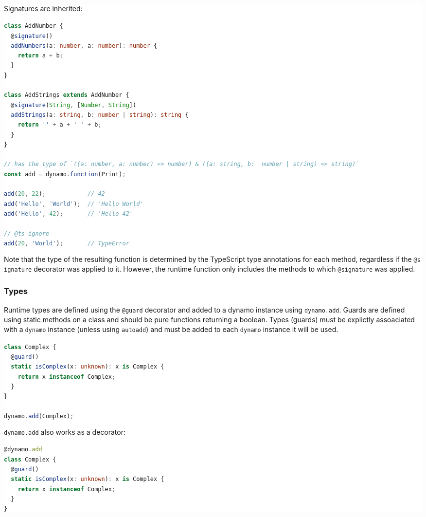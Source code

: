 Signatures are inherited:

```ts
class AddNumber {
  @signature()
  addNumbers(a: number, a: number): number {
    return a + b;
  }
}

class AddStrings extends AddNumber {
  @signature(String, [Number, String])
  addStrings(a: string, b: number | string): string {
    return '' + a + ' ' + b;
  }
}

// has the type of `((a: number, a: number) => number) & ((a: string, b:  number | string) => string)`
const add = dynamo.function(Print);  

add(20, 22);            // 42
add('Hello', 'World');  // 'Hello World'
add('Hello', 42);       // 'Hello 42'

// @ts-ignore
add(20, 'World');       // TypeError
```

Note that the type of the resulting function is determined by the TypeScript type annotations for each method, regardless if the `@signature` decorator was applied to it.  However, the runtime function only includes the methods to which `@signature` was applied.

### Types

Runtime types are defined using the `@guard` decorator and added to a dynamo instance using `dynamo.add`.  Guards are defined using static methods on a class and should be pure functions returning a boolean.  Types (guards) must be explictly assoaciated with a `dynamo` instance (unless using `autoadd`) and must be added to each `dynamo` instance it will be used.

```ts
class Complex {
  @guard()
  static isComplex(x: unknown): x is Complex {
    return x instanceof Complex;
  }
}

dynamo.add(Complex);
```

`dynamo.add` also works as a decorator:

```ts
@dynamo.add
class Complex {
  @guard()
  static isComplex(x: unknown): x is Complex {
    return x instanceof Complex;
  }
}
```
